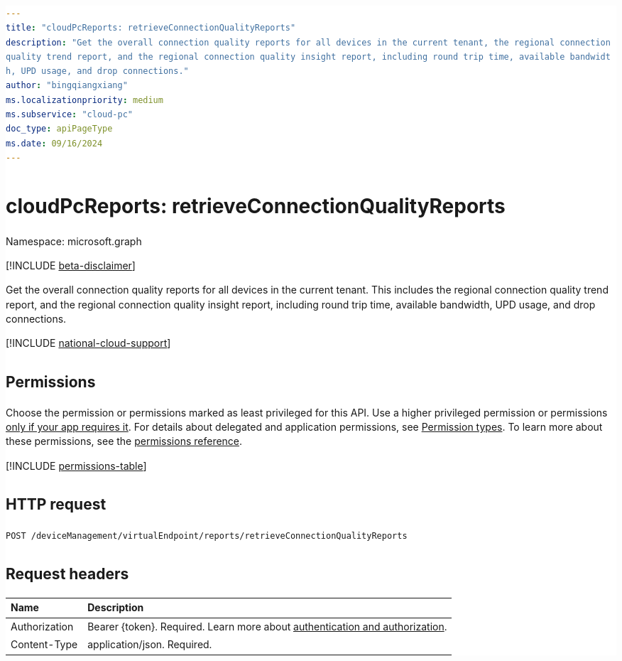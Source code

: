 ```yaml
---
title: "cloudPcReports: retrieveConnectionQualityReports"
description: "Get the overall connection quality reports for all devices in the current tenant, the regional connection quality trend report, and the regional connection quality insight report, including round trip time, available bandwidth, UPD usage, and drop connections."
author: "bingqiangxiang"
ms.localizationpriority: medium
ms.subservice: "cloud-pc"
doc_type: apiPageType
ms.date: 09/16/2024
---
```


# cloudPcReports: retrieveConnectionQualityReports

Namespace: microsoft.graph

[!INCLUDE [beta-disclaimer](../../includes/beta-disclaimer.md)]

Get the overall connection quality reports for all devices in the current tenant. This includes the regional connection quality trend report, and the regional connection quality insight report, including round trip time, available bandwidth, UPD usage, and drop connections.

[!INCLUDE [national-cloud-support](../../includes/global-us.md)]

## Permissions

Choose the permission or permissions marked as least privileged for this API. Use a higher privileged permission or permissions [only if your app requires it](/graph/permissions-overview#best-practices-for-using-microsoft-graph-permissions). For details about delegated and application permissions, see [Permission types](/graph/permissions-overview#permission-types). To learn more about these permissions, see the [permissions reference](/graph/permissions-reference).


[!INCLUDE [permissions-table](../includes/permissions/cloudpcreports-retrieveconnectionqualityreports-permissions.md)]

## HTTP request


``` http
POST /deviceManagement/virtualEndpoint/reports/retrieveConnectionQualityReports
```

## Request headers

|Name|Description|
|:---|:---|
|Authorization|Bearer {token}. Required. Learn more about [authentication and authorization](/graph/auth/auth-concepts).|
|Content-Type|application/json. Required.|
